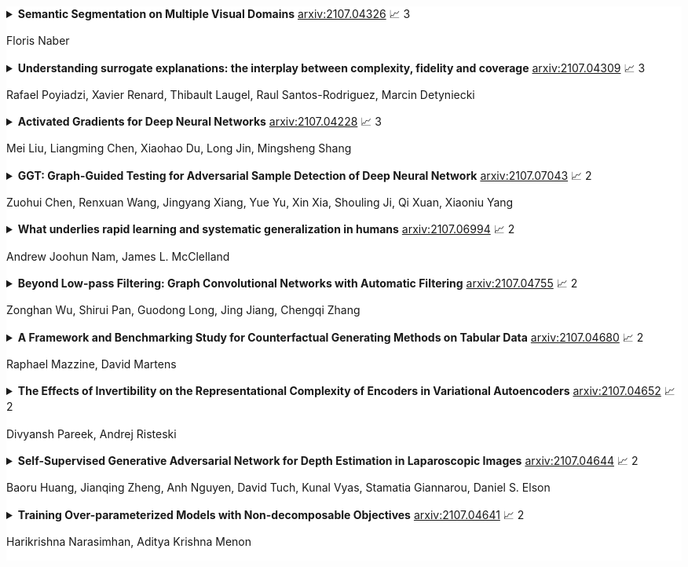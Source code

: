 <details><summary><b>Semantic Segmentation on Multiple Visual Domains</b>
<a href="https://arxiv.org/abs/2107.04326">arxiv:2107.04326</a>
&#x1F4C8; 3 <br>
<p>Floris Naber</p></summary></details>

<details><summary><b>Understanding surrogate explanations: the interplay between complexity, fidelity and coverage</b>
<a href="https://arxiv.org/abs/2107.04309">arxiv:2107.04309</a>
&#x1F4C8; 3 <br>
<p>Rafael Poyiadzi, Xavier Renard, Thibault Laugel, Raul Santos-Rodriguez, Marcin Detyniecki</p></summary></details>

<details><summary><b>Activated Gradients for Deep Neural Networks</b>
<a href="https://arxiv.org/abs/2107.04228">arxiv:2107.04228</a>
&#x1F4C8; 3 <br>
<p>Mei Liu, Liangming Chen, Xiaohao Du, Long Jin, Mingsheng Shang</p></summary></details>

<details><summary><b>GGT: Graph-Guided Testing for Adversarial Sample Detection of Deep Neural Network</b>
<a href="https://arxiv.org/abs/2107.07043">arxiv:2107.07043</a>
&#x1F4C8; 2 <br>
<p>Zuohui Chen, Renxuan Wang, Jingyang Xiang, Yue Yu, Xin Xia, Shouling Ji, Qi Xuan, Xiaoniu Yang</p></summary></details>

<details><summary><b>What underlies rapid learning and systematic generalization in humans</b>
<a href="https://arxiv.org/abs/2107.06994">arxiv:2107.06994</a>
&#x1F4C8; 2 <br>
<p>Andrew Joohun Nam, James L. McClelland</p></summary></details>

<details><summary><b>Beyond Low-pass Filtering: Graph Convolutional Networks with Automatic Filtering</b>
<a href="https://arxiv.org/abs/2107.04755">arxiv:2107.04755</a>
&#x1F4C8; 2 <br>
<p>Zonghan Wu, Shirui Pan, Guodong Long, Jing Jiang, Chengqi Zhang</p></summary></details>

<details><summary><b>A Framework and Benchmarking Study for Counterfactual Generating Methods on Tabular Data</b>
<a href="https://arxiv.org/abs/2107.04680">arxiv:2107.04680</a>
&#x1F4C8; 2 <br>
<p>Raphael Mazzine, David Martens</p></summary></details>

<details><summary><b>The Effects of Invertibility on the Representational Complexity of Encoders in Variational Autoencoders</b>
<a href="https://arxiv.org/abs/2107.04652">arxiv:2107.04652</a>
&#x1F4C8; 2 <br>
<p>Divyansh Pareek, Andrej Risteski</p></summary></details>

<details><summary><b>Self-Supervised Generative Adversarial Network for Depth Estimation in Laparoscopic Images</b>
<a href="https://arxiv.org/abs/2107.04644">arxiv:2107.04644</a>
&#x1F4C8; 2 <br>
<p>Baoru Huang, Jianqing Zheng, Anh Nguyen, David Tuch, Kunal Vyas, Stamatia Giannarou, Daniel S. Elson</p></summary></details>

<details><summary><b>Training Over-parameterized Models with Non-decomposable Objectives</b>
<a href="https://arxiv.org/abs/2107.04641">arxiv:2107.04641</a>
&#x1F4C8; 2 <br>
<p>Harikrishna Narasimhan, Aditya Krishna Menon</p></summary></details>
